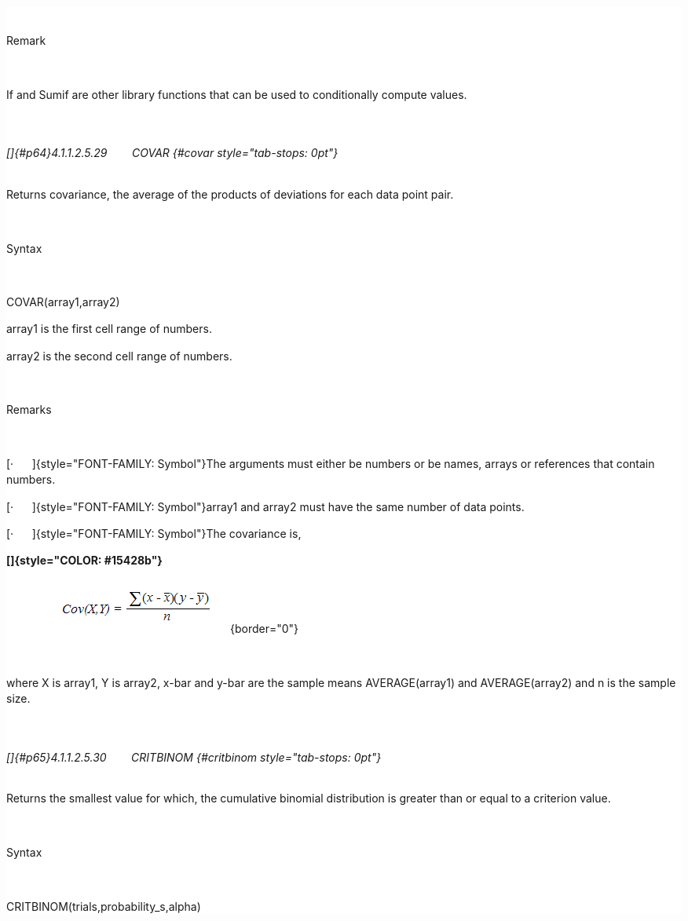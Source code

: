  

Remark

 

If and Sumif are other library functions that can be used to conditionally compute values.

 

###### []{#p64}4.1.1.2.5.29        COVAR {#covar style="tab-stops: 0pt"}

Returns covariance, the average of the products of deviations for each data point pair.

 

Syntax

 

COVAR(array1,array2)

array1 is the first cell range of numbers.

array2 is the second cell range of numbers.

 

Remarks

 

[·      ]{style="FONT-FAMILY: Symbol"}The arguments must either be numbers or be names, arrays or references that contain numbers.

[·      ]{style="FONT-FAMILY: Symbol"}array1 and array2 must have the same number of data points.

[·      ]{style="FONT-FAMILY: Symbol"}The covariance is,

**[]{style="COLOR: #15428b"}** 

                ![](ImagesExt/image28_56.gif){border="0"}

 

where X is array1, Y is array2, x-bar and y-bar are the sample means AVERAGE(array1) and AVERAGE(array2) and n is the sample size.

 

###### []{#p65}4.1.1.2.5.30        CRITBINOM {#critbinom style="tab-stops: 0pt"}

Returns the smallest value for which, the cumulative binomial distribution is greater than or equal to a criterion value.

 

Syntax

 

CRITBINOM(trials,probability_s,alpha)
